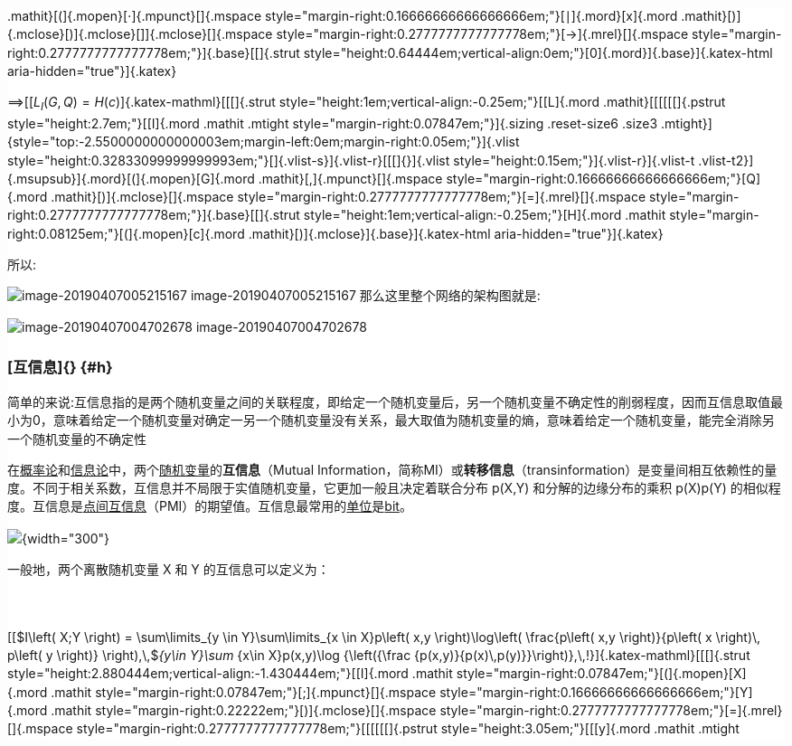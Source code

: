 .mathit}[(]{.mopen}[⋅]{.mpunct}[]{.mspace
style="margin-right:0.16666666666666666em;"}[∣]{.mord}[x]{.mord
.mathit}[)]{.mclose}[)]{.mclose}[\]]{.mclose}[]{.mspace
style="margin-right:0.2777777777777778em;"}[→]{.mrel}[]{.mspace
style="margin-right:0.2777777777777778em;"}]{.base}[[]{.strut
style="height:0.64444em;vertical-align:0em;"}[0]{.mord}]{.base}]{.katex-html
aria-hidden="true"}]{.katex}

==&gt;[[$L_{I}\left( G,Q \right) = H\left( c \right)$]{.katex-mathml}[[[]{.strut
style="height:1em;vertical-align:-0.25em;"}[[L]{.mord
.mathit}[[[[[[]{.pstrut style="height:2.7em;"}[[I]{.mord .mathit .mtight
style="margin-right:0.07847em;"}]{.sizing .reset-size6 .size3
.mtight}]{style="top:-2.5500000000000003em;margin-left:0em;margin-right:0.05em;"}]{.vlist
style="height:0.32833099999999993em;"}[​]{.vlist-s}]{.vlist-r}[[[]{}]{.vlist
style="height:0.15em;"}]{.vlist-r}]{.vlist-t
.vlist-t2}]{.msupsub}]{.mord}[(]{.mopen}[G]{.mord
.mathit}[,]{.mpunct}[]{.mspace
style="margin-right:0.16666666666666666em;"}[Q]{.mord
.mathit}[)]{.mclose}[]{.mspace
style="margin-right:0.2777777777777778em;"}[=]{.mrel}[]{.mspace
style="margin-right:0.2777777777777778em;"}]{.base}[[]{.strut
style="height:1em;vertical-align:-0.25em;"}[H]{.mord .mathit
style="margin-right:0.08125em;"}[(]{.mopen}[c]{.mord
.mathit}[)]{.mclose}]{.base}]{.katex-html aria-hidden="true"}]{.katex}

所以:

![image-20190407005215167](https://ws3.sinaimg.cn/large/006tNc79ly1g1tee3vq10j30y804kwf5.jpg "image-20190407005215167")
image-20190407005215167
那么这里整个网络的架构图就是:

![image-20190407004702678](https://ws3.sinaimg.cn/large/006tNc79ly1g1te8p78d8j30xh0u0agr.jpg "image-20190407004702678")
image-20190407004702678

### [互信息]{} {#h}

简单的来说:互信息指的是两个随机变量之间的关联程度，即给定一个随机变量后，另一个随机变量不确定性的削弱程度，因而互信息取值最小为0，意味着给定一个随机变量对确定一另一个随机变量没有关系，最大取值为随机变量的熵，意味着给定一个随机变量，能完全消除另一个随机变量的不确定性

在[概率论](https://zh.wikipedia.org/wiki/%E6%A6%82%E7%8E%87%E8%AE%BA)和[信息论](https://zh.wikipedia.org/wiki/%E4%BF%A1%E6%81%AF%E8%AE%BA)中，两个[随机变量](https://zh.wikipedia.org/wiki/%E9%9A%8F%E6%9C%BA%E5%8F%98%E9%87%8F)的**互信息**（Mutual
Information，简称MI）或**转移信息**（transinformation）是变量间相互依赖性的量度。不同于相关系数，互信息并不局限于实值随机变量，它更加一般且决定着联合分布
p(X,Y) 和分解的边缘分布的乘积 p(X)p(Y)
的相似程度。互信息是[点间互信息](https://zh.wikipedia.org/w/index.php?title=%E7%82%B9%E9%97%B4%E4%BA%92%E4%BF%A1%E6%81%AF&action=edit&redlink=1)（PMI）的期望值。互信息最常用的[单位](https://zh.wikipedia.org/wiki/%E8%AE%A1%E9%87%8F%E5%8D%95%E4%BD%8D)是[bit](https://zh.wikipedia.org/wiki/%E4%BD%8D%E5%85%83)。

![](https://ws2.sinaimg.cn/large/006tNc79ly1g1tcyo35msj316m0u0gpj.jpg){width="300"}

一般地，两个离散随机变量 X 和 Y 的互信息可以定义为：

\
\
[[$I\left( X;Y \right) = \sum\limits_{y \in Y}\sum\limits_{x \in X}p\left( x,y \right)\log\left( \frac{p\left( x,y \right)}{p\left( x \right)\, p\left( y \right)} \right),\,$*{y\\in
Y}\\sum* {x\\in X}p(x,y)\\log {\\left({\\frac
{p(x,y)}{p(x)\\,p(y)}}\\right)},\\,!}]{.katex-mathml}[[[]{.strut
style="height:2.880444em;vertical-align:-1.430444em;"}[[I]{.mord .mathit
style="margin-right:0.07847em;"}[(]{.mopen}[X]{.mord .mathit
style="margin-right:0.07847em;"}[;]{.mpunct}[]{.mspace
style="margin-right:0.16666666666666666em;"}[Y]{.mord .mathit
style="margin-right:0.22222em;"}[)]{.mclose}[]{.mspace
style="margin-right:0.2777777777777778em;"}[=]{.mrel}[]{.mspace
style="margin-right:0.2777777777777778em;"}[[[[[[]{.pstrut
style="height:3.05em;"}[[[y]{.mord .mathit .mtight